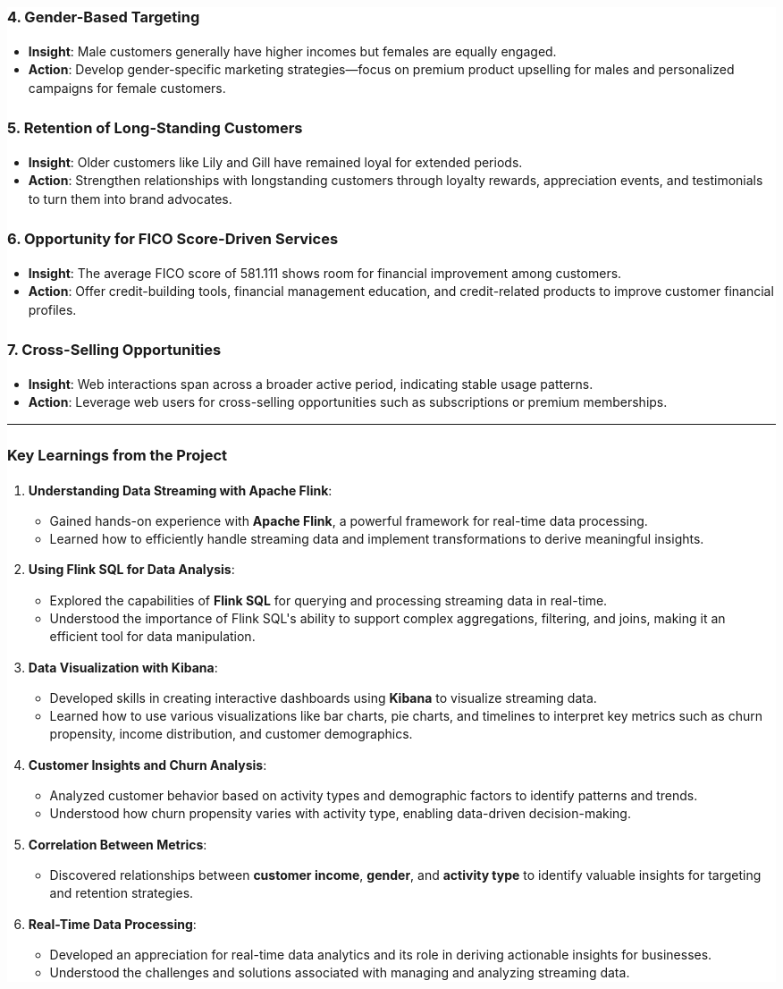 ### 4. **Gender-Based Targeting**
   - **Insight**: Male customers generally have higher incomes but females are equally engaged.  
   - **Action**: Develop gender-specific marketing strategies—focus on premium product upselling for males and personalized campaigns for female customers.

### 5. **Retention of Long-Standing Customers**
   - **Insight**: Older customers like Lily and Gill have remained loyal for extended periods.  
   - **Action**: Strengthen relationships with longstanding customers through loyalty rewards, appreciation events, and testimonials to turn them into brand advocates.

### 6. **Opportunity for FICO Score-Driven Services**
   - **Insight**: The average FICO score of 581.111 shows room for financial improvement among customers.  
   - **Action**: Offer credit-building tools, financial management education, and credit-related products to improve customer financial profiles.

### 7. **Cross-Selling Opportunities**
   - **Insight**: Web interactions span across a broader active period, indicating stable usage patterns.  
   - **Action**: Leverage web users for cross-selling opportunities such as subscriptions or premium memberships.

---

### Key Learnings from the Project  

1. **Understanding Data Streaming with Apache Flink**:  
   - Gained hands-on experience with **Apache Flink**, a powerful framework for real-time data processing.  
   - Learned how to efficiently handle streaming data and implement transformations to derive meaningful insights.  

2. **Using Flink SQL for Data Analysis**:  
   - Explored the capabilities of **Flink SQL** for querying and processing streaming data in real-time.  
   - Understood the importance of Flink SQL's ability to support complex aggregations, filtering, and joins, making it an efficient tool for data manipulation.  

3. **Data Visualization with Kibana**:  
   - Developed skills in creating interactive dashboards using **Kibana** to visualize streaming data.  
   - Learned how to use various visualizations like bar charts, pie charts, and timelines to interpret key metrics such as churn propensity, income distribution, and customer demographics.  

4. **Customer Insights and Churn Analysis**:  
   - Analyzed customer behavior based on activity types and demographic factors to identify patterns and trends.  
   - Understood how churn propensity varies with activity type, enabling data-driven decision-making.  

5. **Correlation Between Metrics**:  
   - Discovered relationships between **customer income**, **gender**, and **activity type** to identify valuable insights for targeting and retention strategies.  

6. **Real-Time Data Processing**:  
   - Developed an appreciation for real-time data analytics and its role in deriving actionable insights for businesses.  
   - Understood the challenges and solutions associated with managing and analyzing streaming data.  
  
